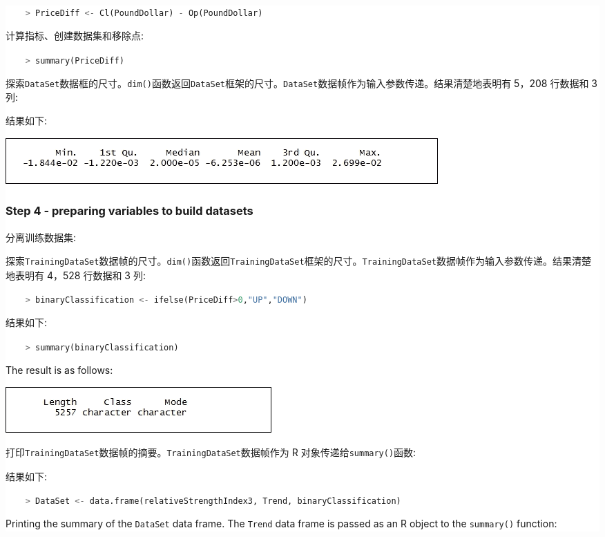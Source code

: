 ```py
    > PriceDiff <- Cl(PoundDollar) - Op(PoundDollar)

```

计算指标、创建数据集和移除点:

```py
    > summary(PriceDiff)

```

探索`DataSet`数据框的尺寸。`dim()`函数返回`DataSet`框架的尺寸。`DataSet`数据帧作为输入参数传递。结果清楚地表明有 5，208 行数据和 3 列:

结果如下:

![Step 3 - calculating the indicators](img/image_06_124.jpg)

### Step 4 - preparing variables to build datasets

分离训练数据集:

探索`TrainingDataSet`数据帧的尺寸。`dim()`函数返回`TrainingDataSet`框架的尺寸。`TrainingDataSet`数据帧作为输入参数传递。结果清楚地表明有 4，528 行数据和 3 列:

```py
    > binaryClassification <- ifelse(PriceDiff>0,"UP","DOWN")

```

结果如下:

```py
    > summary(binaryClassification)

```

The result is as follows:

![Step 4 - preparing variables to build datasets](img/image_06_125.jpg)

打印`TrainingDataSet`数据帧的摘要。`TrainingDataSet`数据帧作为 R 对象传递给`summary()`函数:

结果如下:

```py
    > DataSet <- data.frame(relativeStrengthIndex3, Trend, binaryClassification)

```

Printing the summary of the `DataSet` data frame. The `Trend` data frame is passed as an R object to the `summary()` function:
